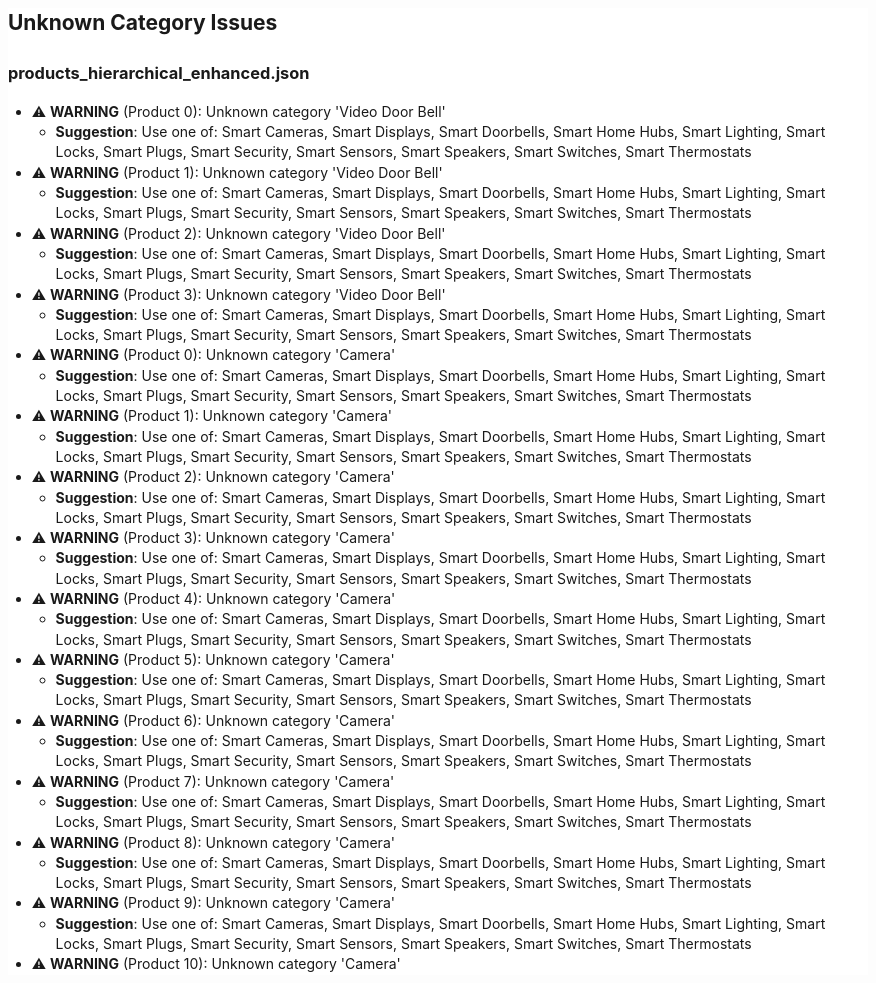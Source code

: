## Unknown Category Issues

### products_hierarchical_enhanced.json

- ⚠️ **WARNING** (Product 0): Unknown category 'Video Door Bell'
  - **Suggestion**: Use one of: Smart Cameras, Smart Displays, Smart Doorbells, Smart Home Hubs, Smart Lighting, Smart Locks, Smart Plugs, Smart Security, Smart Sensors, Smart Speakers, Smart Switches, Smart Thermostats
- ⚠️ **WARNING** (Product 1): Unknown category 'Video Door Bell'
  - **Suggestion**: Use one of: Smart Cameras, Smart Displays, Smart Doorbells, Smart Home Hubs, Smart Lighting, Smart Locks, Smart Plugs, Smart Security, Smart Sensors, Smart Speakers, Smart Switches, Smart Thermostats
- ⚠️ **WARNING** (Product 2): Unknown category 'Video Door Bell'
  - **Suggestion**: Use one of: Smart Cameras, Smart Displays, Smart Doorbells, Smart Home Hubs, Smart Lighting, Smart Locks, Smart Plugs, Smart Security, Smart Sensors, Smart Speakers, Smart Switches, Smart Thermostats
- ⚠️ **WARNING** (Product 3): Unknown category 'Video Door Bell'
  - **Suggestion**: Use one of: Smart Cameras, Smart Displays, Smart Doorbells, Smart Home Hubs, Smart Lighting, Smart Locks, Smart Plugs, Smart Security, Smart Sensors, Smart Speakers, Smart Switches, Smart Thermostats
- ⚠️ **WARNING** (Product 0): Unknown category 'Camera'
  - **Suggestion**: Use one of: Smart Cameras, Smart Displays, Smart Doorbells, Smart Home Hubs, Smart Lighting, Smart Locks, Smart Plugs, Smart Security, Smart Sensors, Smart Speakers, Smart Switches, Smart Thermostats
- ⚠️ **WARNING** (Product 1): Unknown category 'Camera'
  - **Suggestion**: Use one of: Smart Cameras, Smart Displays, Smart Doorbells, Smart Home Hubs, Smart Lighting, Smart Locks, Smart Plugs, Smart Security, Smart Sensors, Smart Speakers, Smart Switches, Smart Thermostats
- ⚠️ **WARNING** (Product 2): Unknown category 'Camera'
  - **Suggestion**: Use one of: Smart Cameras, Smart Displays, Smart Doorbells, Smart Home Hubs, Smart Lighting, Smart Locks, Smart Plugs, Smart Security, Smart Sensors, Smart Speakers, Smart Switches, Smart Thermostats
- ⚠️ **WARNING** (Product 3): Unknown category 'Camera'
  - **Suggestion**: Use one of: Smart Cameras, Smart Displays, Smart Doorbells, Smart Home Hubs, Smart Lighting, Smart Locks, Smart Plugs, Smart Security, Smart Sensors, Smart Speakers, Smart Switches, Smart Thermostats
- ⚠️ **WARNING** (Product 4): Unknown category 'Camera'
  - **Suggestion**: Use one of: Smart Cameras, Smart Displays, Smart Doorbells, Smart Home Hubs, Smart Lighting, Smart Locks, Smart Plugs, Smart Security, Smart Sensors, Smart Speakers, Smart Switches, Smart Thermostats
- ⚠️ **WARNING** (Product 5): Unknown category 'Camera'
  - **Suggestion**: Use one of: Smart Cameras, Smart Displays, Smart Doorbells, Smart Home Hubs, Smart Lighting, Smart Locks, Smart Plugs, Smart Security, Smart Sensors, Smart Speakers, Smart Switches, Smart Thermostats
- ⚠️ **WARNING** (Product 6): Unknown category 'Camera'
  - **Suggestion**: Use one of: Smart Cameras, Smart Displays, Smart Doorbells, Smart Home Hubs, Smart Lighting, Smart Locks, Smart Plugs, Smart Security, Smart Sensors, Smart Speakers, Smart Switches, Smart Thermostats
- ⚠️ **WARNING** (Product 7): Unknown category 'Camera'
  - **Suggestion**: Use one of: Smart Cameras, Smart Displays, Smart Doorbells, Smart Home Hubs, Smart Lighting, Smart Locks, Smart Plugs, Smart Security, Smart Sensors, Smart Speakers, Smart Switches, Smart Thermostats
- ⚠️ **WARNING** (Product 8): Unknown category 'Camera'
  - **Suggestion**: Use one of: Smart Cameras, Smart Displays, Smart Doorbells, Smart Home Hubs, Smart Lighting, Smart Locks, Smart Plugs, Smart Security, Smart Sensors, Smart Speakers, Smart Switches, Smart Thermostats
- ⚠️ **WARNING** (Product 9): Unknown category 'Camera'
  - **Suggestion**: Use one of: Smart Cameras, Smart Displays, Smart Doorbells, Smart Home Hubs, Smart Lighting, Smart Locks, Smart Plugs, Smart Security, Smart Sensors, Smart Speakers, Smart Switches, Smart Thermostats
- ⚠️ **WARNING** (Product 10): Unknown category 'Camera'